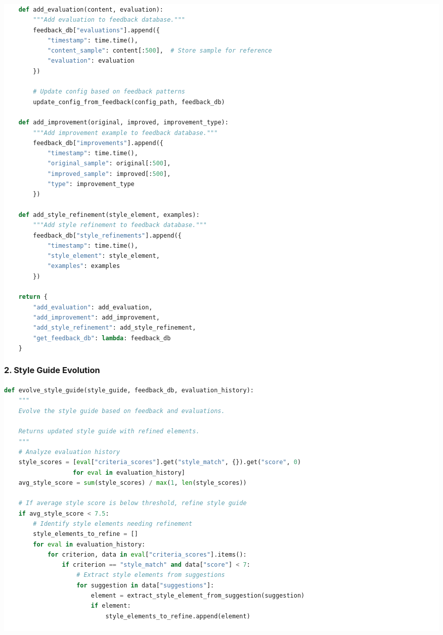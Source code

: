 ```python
    def add_evaluation(content, evaluation):
        """Add evaluation to feedback database."""
        feedback_db["evaluations"].append({
            "timestamp": time.time(),
            "content_sample": content[:500],  # Store sample for reference
            "evaluation": evaluation
        })
        
        # Update config based on feedback patterns
        update_config_from_feedback(config_path, feedback_db)
    
    def add_improvement(original, improved, improvement_type):
        """Add improvement example to feedback database."""
        feedback_db["improvements"].append({
            "timestamp": time.time(),
            "original_sample": original[:500],
            "improved_sample": improved[:500],
            "type": improvement_type
        })
    
    def add_style_refinement(style_element, examples):
        """Add style refinement to feedback database."""
        feedback_db["style_refinements"].append({
            "timestamp": time.time(),
            "style_element": style_element,
            "examples": examples
        })
    
    return {
        "add_evaluation": add_evaluation,
        "add_improvement": add_improvement,
        "add_style_refinement": add_style_refinement,
        "get_feedback_db": lambda: feedback_db
    }
```

### 2. Style Guide Evolution

```python
def evolve_style_guide(style_guide, feedback_db, evaluation_history):
    """
    Evolve the style guide based on feedback and evaluations.
    
    Returns updated style guide with refined elements.
    """
    # Analyze evaluation history
    style_scores = [eval["criteria_scores"].get("style_match", {}).get("score", 0) 
                   for eval in evaluation_history]
    avg_style_score = sum(style_scores) / max(1, len(style_scores))
    
    # If average style score is below threshold, refine style guide
    if avg_style_score < 7.5:
        # Identify style elements needing refinement
        style_elements_to_refine = []
        for eval in evaluation_history:
            for criterion, data in eval["criteria_scores"].items():
                if criterion == "style_match" and data["score"] < 7:
                    # Extract style elements from suggestions
                    for suggestion in data["suggestions"]:
                        element = extract_style_element_from_suggestion(suggestion)
                        if element:
                            style_elements_to_refine.append(element)
        
```